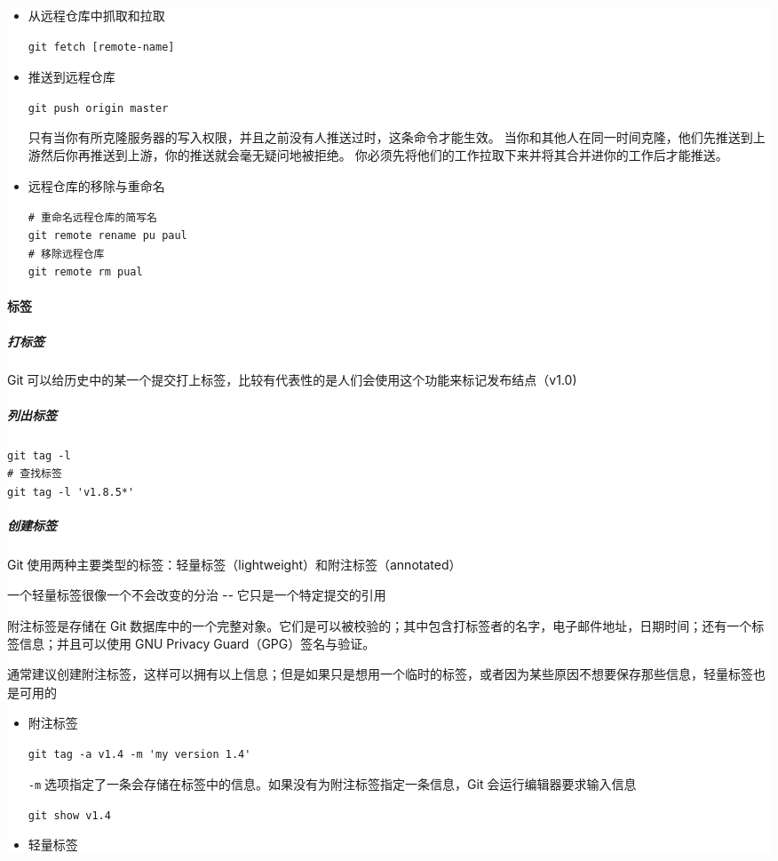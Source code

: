 * 从远程仓库中抓取和拉取

  ```shell
  git fetch [remote-name]
  ```

* 推送到远程仓库

  ```shell
  git push origin master
  ```

  只有当你有所克隆服务器的写入权限，并且之前没有人推送过时，这条命令才能生效。 当你和其他人在同一时间克隆，他们先推送到上游然后你再推送到上游，你的推送就会毫无疑问地被拒绝。 你必须先将他们的工作拉取下来并将其合并进你的工作后才能推送。 

* 远程仓库的移除与重命名

  ```shell
  # 重命名远程仓库的简写名
  git remote rename pu paul
  # 移除远程仓库
  git remote rm pual
  ```

#### 标签

##### 打标签

Git 可以给历史中的某一个提交打上标签，比较有代表性的是人们会使用这个功能来标记发布结点（v1.0)

##### 列出标签

```shell
git tag -l
# 查找标签
git tag -l 'v1.8.5*'
```

##### 创建标签

Git 使用两种主要类型的标签：轻量标签（lightweight）和附注标签（annotated）

一个轻量标签很像一个不会改变的分治 -- 它只是一个特定提交的引用

附注标签是存储在 Git 数据库中的一个完整对象。它们是可以被校验的；其中包含打标签者的名字，电子邮件地址，日期时间；还有一个标签信息；并且可以使用 GNU Privacy Guard（GPG）签名与验证。

通常建议创建附注标签，这样可以拥有以上信息；但是如果只是想用一个临时的标签，或者因为某些原因不想要保存那些信息，轻量标签也是可用的

* 附注标签

  ```shell
  git tag -a v1.4 -m 'my version 1.4'
  ```

  `-m` 选项指定了一条会存储在标签中的信息。如果没有为附注标签指定一条信息，Git 会运行编辑器要求输入信息

  ```shell
  git show v1.4
  ```

* 轻量标签
